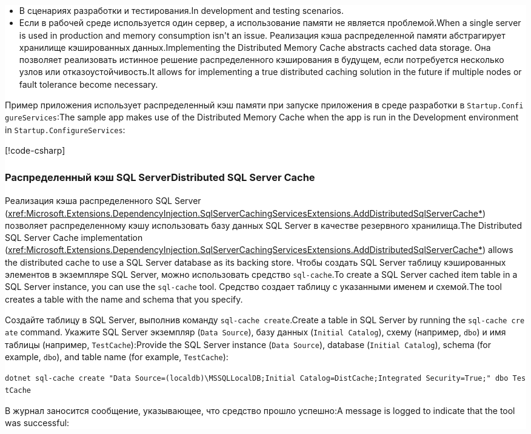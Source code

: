 * <span data-ttu-id="c110e-237">В сценариях разработки и тестирования.</span><span class="sxs-lookup"><span data-stu-id="c110e-237">In development and testing scenarios.</span></span>
* <span data-ttu-id="c110e-238">Если в рабочей среде используется один сервер, а использование памяти не является проблемой.</span><span class="sxs-lookup"><span data-stu-id="c110e-238">When a single server is used in production and memory consumption isn't an issue.</span></span> <span data-ttu-id="c110e-239">Реализация кэша распределенной памяти абстрагирует хранилище кэшированных данных.</span><span class="sxs-lookup"><span data-stu-id="c110e-239">Implementing the Distributed Memory Cache abstracts cached data storage.</span></span> <span data-ttu-id="c110e-240">Она позволяет реализовать истинное решение распределенного кэширования в будущем, если потребуется несколько узлов или отказоустойчивость.</span><span class="sxs-lookup"><span data-stu-id="c110e-240">It allows for implementing a true distributed caching solution in the future if multiple nodes or fault tolerance become necessary.</span></span>

<span data-ttu-id="c110e-241">Пример приложения использует распределенный кэш памяти при запуске приложения в среде разработки в `Startup.ConfigureServices`:</span><span class="sxs-lookup"><span data-stu-id="c110e-241">The sample app makes use of the Distributed Memory Cache when the app is run in the Development environment in `Startup.ConfigureServices`:</span></span>

[!code-csharp[](distributed/samples/2.x/DistCacheSample/Startup.cs?name=snippet_AddDistributedMemoryCache)]

### <a name="distributed-sql-server-cache"></a><span data-ttu-id="c110e-242">Распределенный кэш SQL Server</span><span class="sxs-lookup"><span data-stu-id="c110e-242">Distributed SQL Server Cache</span></span>

<span data-ttu-id="c110e-243">Реализация кэша распределенного SQL Server (<xref:Microsoft.Extensions.DependencyInjection.SqlServerCachingServicesExtensions.AddDistributedSqlServerCache*>) позволяет распределенному кэшу использовать базу данных SQL Server в качестве резервного хранилища.</span><span class="sxs-lookup"><span data-stu-id="c110e-243">The Distributed SQL Server Cache implementation (<xref:Microsoft.Extensions.DependencyInjection.SqlServerCachingServicesExtensions.AddDistributedSqlServerCache*>) allows the distributed cache to use a SQL Server database as its backing store.</span></span> <span data-ttu-id="c110e-244">Чтобы создать SQL Server таблицу кэшированных элементов в экземпляре SQL Server, можно использовать средство `sql-cache`.</span><span class="sxs-lookup"><span data-stu-id="c110e-244">To create a SQL Server cached item table in a SQL Server instance, you can use the `sql-cache` tool.</span></span> <span data-ttu-id="c110e-245">Средство создает таблицу с указанными именем и схемой.</span><span class="sxs-lookup"><span data-stu-id="c110e-245">The tool creates a table with the name and schema that you specify.</span></span>

<span data-ttu-id="c110e-246">Создайте таблицу в SQL Server, выполнив команду `sql-cache create`.</span><span class="sxs-lookup"><span data-stu-id="c110e-246">Create a table in SQL Server by running the `sql-cache create` command.</span></span> <span data-ttu-id="c110e-247">Укажите SQL Server экземпляр (`Data Source`), базу данных (`Initial Catalog`), схему (например, `dbo`) и имя таблицы (например, `TestCache`):</span><span class="sxs-lookup"><span data-stu-id="c110e-247">Provide the SQL Server instance (`Data Source`), database (`Initial Catalog`), schema (for example, `dbo`), and table name (for example, `TestCache`):</span></span>

```dotnetcli
dotnet sql-cache create "Data Source=(localdb)\MSSQLLocalDB;Initial Catalog=DistCache;Integrated Security=True;" dbo TestCache
```

<span data-ttu-id="c110e-248">В журнал заносится сообщение, указывающее, что средство прошло успешно:</span><span class="sxs-lookup"><span data-stu-id="c110e-248">A message is logged to indicate that the tool was successful:</span></span>
